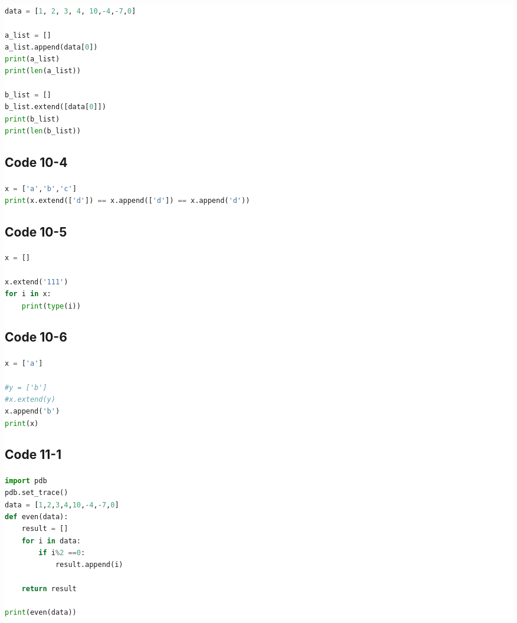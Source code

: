 ```python
data = [1, 2, 3, 4, 10,-4,-7,0]

a_list = []
a_list.append(data[0])
print(a_list)
print(len(a_list))

b_list = []
b_list.extend([data[0]])
print(b_list)
print(len(b_list))
```

## Code 10-4

```python
x = ['a','b','c']
print(x.extend(['d']) == x.append(['d']) == x.append('d'))
```

## Code 10-5

```python
x = []

x.extend('111')
for i in x:
	print(type(i))
```

## Code 10-6

```python
x = ['a']

#y = ['b']
#x.extend(y)
x.append('b')
print(x)
```

## Code 11-1

```python
import pdb
pdb.set_trace()
data = [1,2,3,4,10,-4,-7,0]
def even(data):
	result = []
	for i in data:
		if i%2 ==0:
			result.append(i)

	return result

print(even(data))
```
